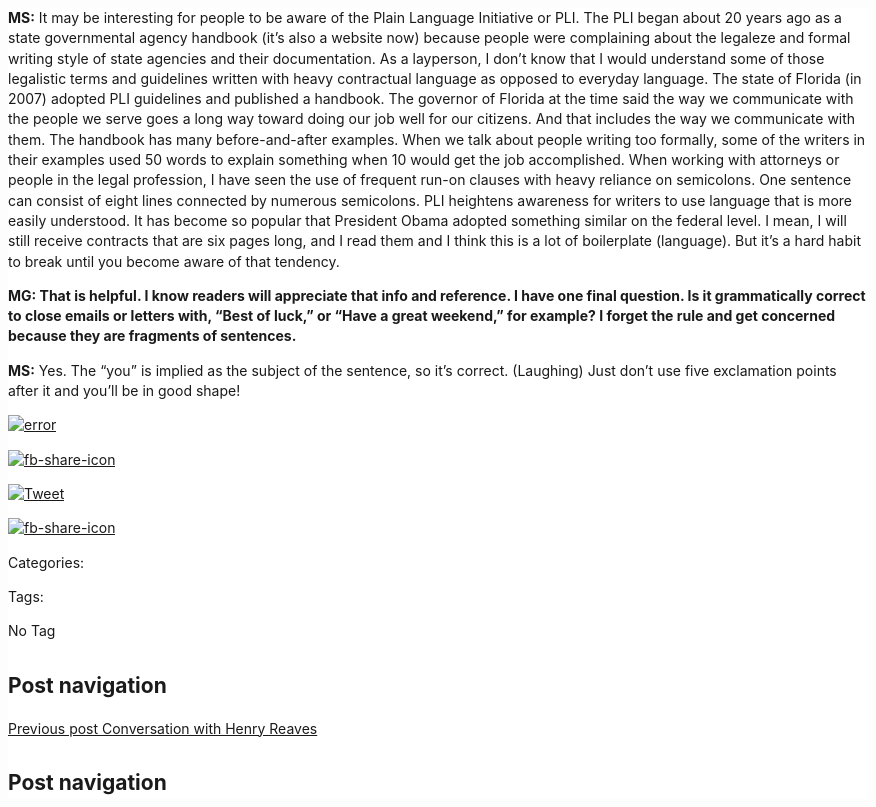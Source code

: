 **MS:** It may be interesting for people to be aware of the Plain Language Initiative or PLI. The PLI began about 20 years ago as a state governmental agency handbook (it’s also a website now) because people were complaining about the legaleze and formal writing style of state agencies and their documentation. As a layperson, I don’t know that I would understand some of those legalistic terms and guidelines written with heavy contractual language as opposed to everyday language. The state of Florida (in 2007) adopted PLI guidelines and published a handbook. The governor of Florida at the time said the way we communicate with the people we serve goes a long way toward doing our job well for our citizens. And that includes the way we communicate with them. The handbook has many before-and-after examples. When we talk about people writing too formally, some of the writers in their examples used 50 words to explain something when 10 would get the job accomplished. When working with attorneys or people in the legal profession, I have seen the use of frequent run-on clauses with heavy reliance on semicolons. One sentence can consist of eight lines connected by numerous semicolons. PLI heightens awareness for writers to use language that is more easily understood. It has become so popular that President Obama adopted something similar on the federal level. I mean, I will still receive contracts that are six pages long, and I read them and I think this is a lot of boilerplate (language). But it’s a hard habit to break until you become aware of that tendency.

**MG: That is helpful. I know readers will appreciate that info and reference. I have one final question. Is it grammatically correct to close emails or letters with, “Best of luck,” or “Have a great weekend,” for example? I forget the rule and get concerned because they are fragments of sentences.**

**MS:** Yes. The “you” is implied as the subject of the sentence, so it’s correct. (Laughing) Just don’t use five exclamation points after it and you’ll be in good shape!

[![error](https://wovenlegal.com/wp-content/plugins/ultimate-social-media-icons/images/visit_icons/Follow/icon_Follow_en_US.png)](https://api.follow.it/widgets/icon/czdSbStJQkZBQjV4aVcwV0I0cTBjNE1MbHNlZ0Q3RTNQY1NFRmwvaE1ZY21wa1FlL3F1ZDVjSk5zalR0Z05sQlBJc0xJMytLQkpqTUVlTjQxWTVSZnFNdHNjLzBYd1NzUC90WXJIbFFBY0ppVEpNbU0zaS9KRmlyZzBicjU2V2Z8L2k4ZEM2eGZ5aWhLRlJOMVdmNGd3M01MQW1HZHNwS2tRVmpIQlZMTFpvdz0=/OA==/)

[![fb-share-icon](https://wovenlegal.com/wp-content/plugins/ultimate-social-media-icons/images/share_icons/fb_icons/en_US.svg "Facebook Share")](https://www.facebook.com/sharer/sharer.php?u=https://wovenlegal.com/conversation-with-mandi-stanley/)

[![Tweet](https://wovenlegal.com/wp-content/plugins/ultimate-social-media-icons/images/share_icons/Twitter_Tweet/en_US_Tweet.svg "Tweet")](https://x.com/intent/post?text=Conversation+with+Mandi+Stanley+https%3A%2F%2Fwovenlegal.com%2Fconversation-with-mandi-stanley%2F)

[![fb-share-icon](https://wovenlegal.com/wp-content/plugins/ultimate-social-media-icons/images/share_icons/Pinterest_Save/en_US_save.svg "Pin Share")](#)

Categories:

Tags:

No Tag

## Post navigation

[Previous post Conversation with Henry Reaves](https://wovenlegal.com/conversation-with-henry-reaves/)

## Post navigation
